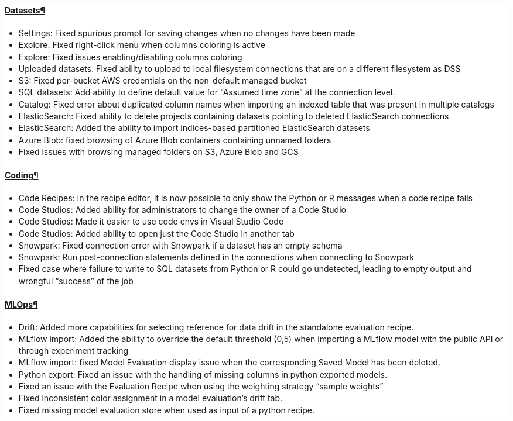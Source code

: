 


#### [Datasets](#id252)[¶](#id39 "Permalink to this heading")


* Settings: Fixed spurious prompt for saving changes when no changes have been made
* Explore: Fixed right\-click menu when columns coloring is active
* Explore: Fixed issues enabling/disabling columns coloring
* Uploaded datasets: Fixed ability to upload to local filesystem connections that are on a different filesystem as DSS
* S3: Fixed per\-bucket AWS credentials on the non\-default managed bucket
* SQL datasets: Add ability to define default value for “Assumed time zone” at the connection level.
* Catalog: Fixed error about duplicated column names when importing an indexed table that was present in multiple catalogs
* ElasticSearch: Fixed ability to delete projects containing datasets pointing to deleted ElasticSearch connections
* ElasticSearch: Added the ability to import indices\-based partitioned ElasticSearch datasets
* Azure Blob: fixed browsing of Azure Blob containers containing unnamed folders
* Fixed issues with browsing managed folders on S3, Azure Blob and GCS




#### [Coding](#id253)[¶](#id40 "Permalink to this heading")


* Code Recipes: In the recipe editor, it is now possible to only show the Python or R messages when a code recipe fails
* Code Studios: Added ability for administrators to change the owner of a Code Studio
* Code Studios: Made it easier to use code envs in Visual Studio Code
* Code Studios: Added ability to open just the Code Studio in another tab
* Snowpark: Fixed connection error with Snowpark if a dataset has an empty schema
* Snowpark: Run post\-connection statements defined in the connections when connecting to Snowpark
* Fixed case where failure to write to SQL datasets from Python or R could go undetected, leading to empty output and wrongful “success” of the job




#### [MLOps](#id254)[¶](#id41 "Permalink to this heading")


* Drift: Added more capabilities for selecting reference for data drift in the standalone evaluation recipe.
* MLflow import: Added the ability to override the default threshold (0,5\) when importing a MLflow model with the public API or through experiment tracking
* MLflow import: fixed Model Evaluation display issue when the corresponding Saved Model has been deleted.
* Python export: Fixed an issue with the handling of missing columns in python exported models.
* Fixed an issue with the Evaluation Recipe when using the weighting strategy “sample weights”
* Fixed inconsistent color assignment in a model evaluation’s drift tab.
* Fixed missing model evaluation store when used as input of a python recipe.




